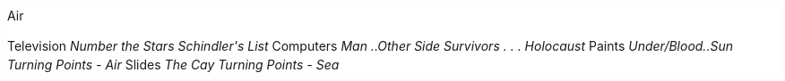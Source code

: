 Air
</i>
</td>
</tr>
<tr>
<td>
Television
</td>
<td>
<i>
Number the Stars
</i>
</td>
<td>
<i>
Schindler's List
</i>
</td>
</tr>
<tr>
<td>
Computers
</td>
<td>
<i>
Man ..Other Side
</i>
</td>
<td>
<i>
Survivors . . . Holocaust
</i>
</td>
</tr>
<tr>
<td>
Paints
</td>
<td>
<i>
Under/Blood..Sun
</i>
</td>
<td>
<i>
Turning Points - Air
</i>
</td>
</tr>
<tr>
<td>
Slides
</td>
<td>
<i>
The Cay
</i>
</td>
<td>
<i>
Turning Points - Sea
</i>
</td>
</tr>